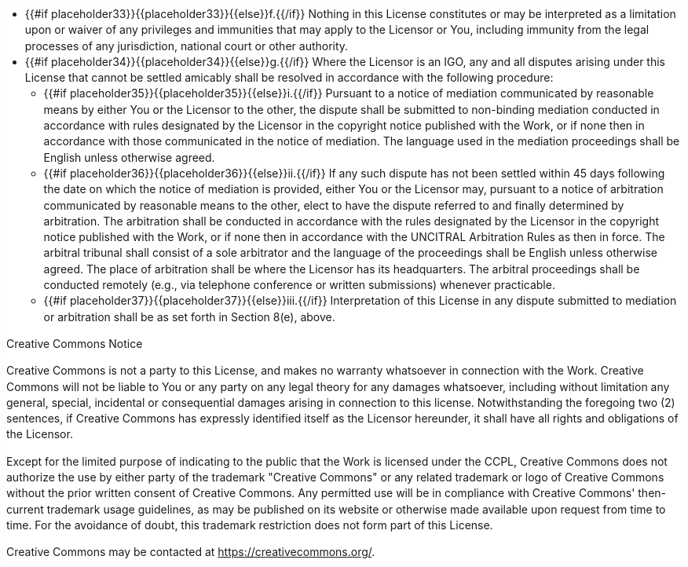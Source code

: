   * {{#if placeholder33}}{{placeholder33}}{{else}}f.{{/if}} Nothing in this License constitutes or may be interpreted as a limitation upon or waiver of any privileges and immunities that may apply to the Licensor or You, including immunity from the legal processes of any jurisdiction, national court or other authority.
  * {{#if placeholder34}}{{placeholder34}}{{else}}g.{{/if}} Where the Licensor is an IGO, any and all disputes arising under this License that cannot be settled amicably shall be resolved in accordance with the following procedure:
    * {{#if placeholder35}}{{placeholder35}}{{else}}i.{{/if}} Pursuant to a notice of mediation communicated by reasonable means by either You or the Licensor to the other, the dispute shall be submitted to non-binding mediation conducted in accordance with rules designated by the Licensor in the copyright notice published with the Work, or if none then in accordance with those communicated in the notice of mediation. The language used in the mediation proceedings shall be English unless otherwise agreed.
    * {{#if placeholder36}}{{placeholder36}}{{else}}ii.{{/if}} If any such dispute has not been settled within 45 days following the date on which the notice of mediation is provided, either You or the Licensor may, pursuant to a notice of arbitration communicated by reasonable means to the other, elect to have the dispute referred to and finally determined by arbitration. The arbitration shall be conducted in accordance with the rules designated by the Licensor in the copyright notice published with the Work, or if none then in accordance with the UNCITRAL Arbitration Rules as then in force. The arbitral tribunal shall consist of a sole arbitrator and the language of the proceedings shall be English unless otherwise agreed. The place of arbitration shall be where the Licensor has its headquarters. The arbitral proceedings shall be conducted remotely (e.g., via telephone conference or written submissions) whenever practicable.
    * {{#if placeholder37}}{{placeholder37}}{{else}}iii.{{/if}} Interpretation of this License in any dispute submitted to mediation or arbitration shall be as set forth in Section 8(e), above.

Creative Commons Notice

Creative Commons is not a party to this License, and makes no warranty whatsoever in connection with the Work. Creative Commons will not be liable to You or any party on any legal theory for any damages whatsoever, including without limitation any general, special, incidental or consequential damages arising in connection to this license. Notwithstanding the foregoing two (2) sentences, if Creative Commons has expressly identified itself as the Licensor hereunder, it shall have all rights and obligations of the Licensor.

Except for the limited purpose of indicating to the public that the Work is licensed under the CCPL, Creative Commons does not authorize the use by either party of the trademark &quot;Creative Commons&quot; or any related trademark or logo of Creative Commons without the prior written consent of Creative Commons. Any permitted use will be in compliance with Creative Commons' then-current trademark usage guidelines, as may be published on its website or otherwise made available upon request from time to time. For the avoidance of doubt, this trademark restriction does not form part of this License.

Creative Commons may be contacted at https://creativecommons.org/.
